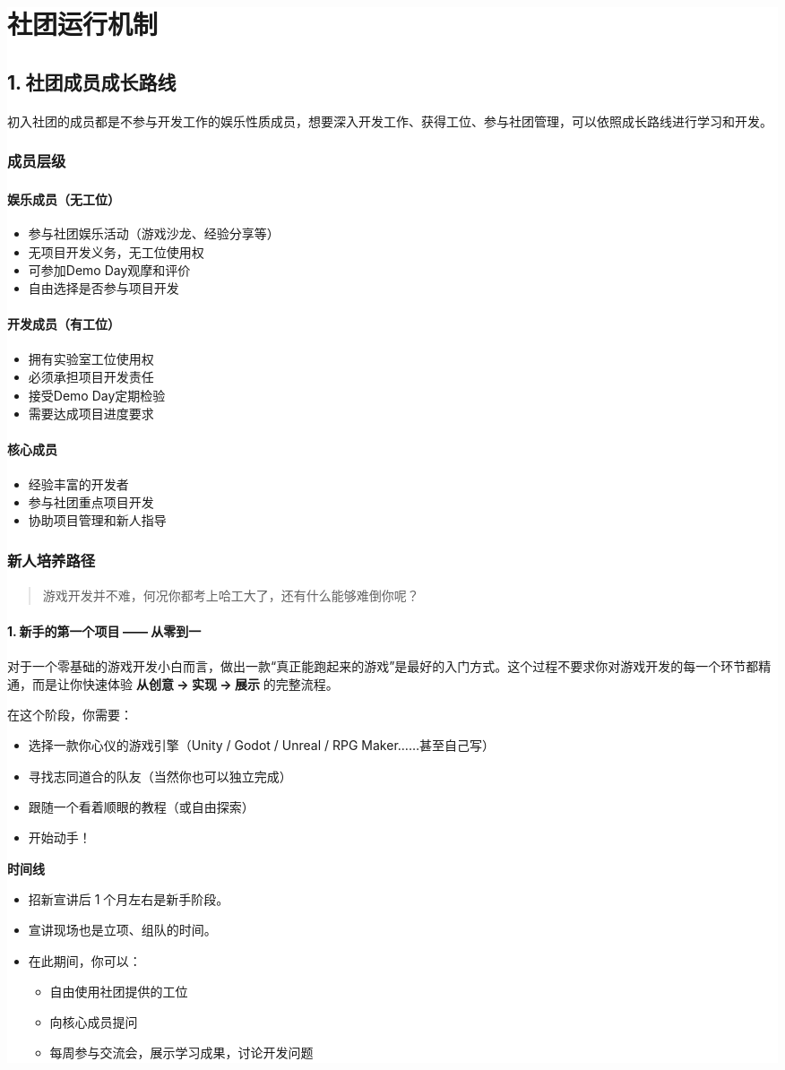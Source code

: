 # 社团运行机制

## 1. 社团成员成长路线

初入社团的成员都是不参与开发工作的娱乐性质成员，想要深入开发工作、获得工位、参与社团管理，可以依照成长路线进行学习和开发。
### 成员层级

#### 娱乐成员（无工位）
- 参与社团娱乐活动（游戏沙龙、经验分享等）
- 无项目开发义务，无工位使用权
- 可参加Demo Day观摩和评价
- 自由选择是否参与项目开发

#### 开发成员（有工位）
- 拥有实验室工位使用权
- 必须承担项目开发责任
- 接受Demo Day定期检验
- 需要达成项目进度要求

#### 核心成员
- 经验丰富的开发者
- 参与社团重点项目开发
- 协助项目管理和新人指导

### 新人培养路径

> 游戏开发并不难，何况你都考上哈工大了，还有什么能够难倒你呢？
#### 1. 新手的第一个项目 —— 从零到一

对于一个零基础的游戏开发小白而言，做出一款“真正能跑起来的游戏”是最好的入门方式。这个过程不要求你对游戏开发的每一个环节都精通，而是让你快速体验 **从创意 → 实现 → 展示** 的完整流程。

在这个阶段，你需要：

- 选择一款你心仪的游戏引擎（Unity / Godot / Unreal / RPG Maker……甚至自己写）
    
- 寻找志同道合的队友（当然你也可以独立完成）
    
- 跟随一个看着顺眼的教程（或自由探索）
    
- 开始动手！
    

**时间线**

- 招新宣讲后 1 个月左右是新手阶段。
    
- 宣讲现场也是立项、组队的时间。
    
- 在此期间，你可以：
    
    - 自由使用社团提供的工位
        
    - 向核心成员提问
        
    - 每周参与交流会，展示学习成果，讨论开发问题
        